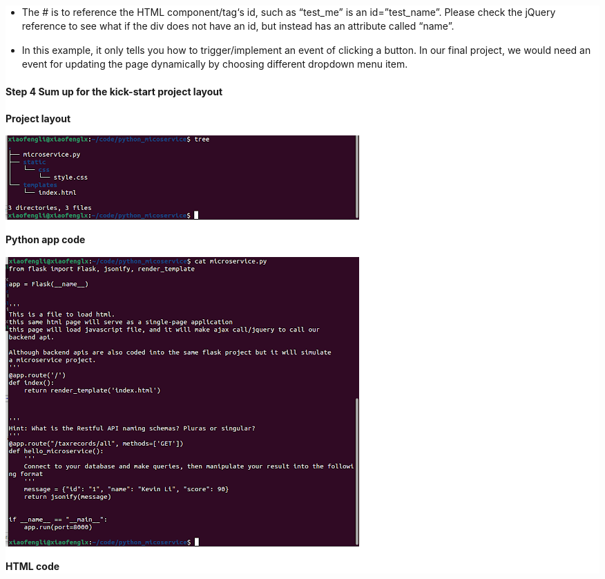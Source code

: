 * The # is to reference the HTML component/tag‘s id, such as “test_me” is an id=”test_name”. Please check the jQuery reference to see what if the div does not have an id, but instead has an attribute called “name”.

* In this example, it only tells you how to trigger/implement an event of clicking a button. In our final project, we would need an event for updating the page dynamically by choosing different dropdown menu item.


#### **Step 4 Sum up for the kick-start project layout**

**Project layout**

![MonolithVsMicroservice](../../../images/advanced_database/microservice10.png)


**Python app code**

![MonolithVsMicroservice](../../../images/advanced_database/microservice11.png)


**HTML code**
